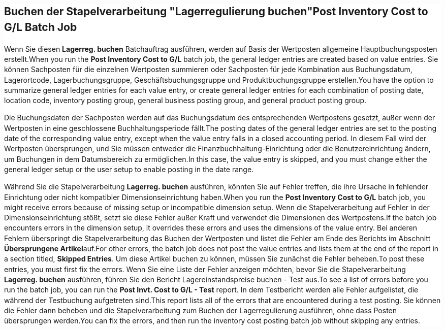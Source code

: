 ## <a name="post-inventory-cost-to-gl-batch-job"></a><span data-ttu-id="f137a-109">Buchen der Stapelverarbeitung "Lagerregulierung buchen"</span><span class="sxs-lookup"><span data-stu-id="f137a-109">Post Inventory Cost to G/L Batch Job</span></span>  
<span data-ttu-id="f137a-110">Wenn Sie diesen **Lagerreg. buchen** Batchauftrag ausführen, werden auf Basis der Wertposten allgemeine Hauptbuchungsposten erstellt.</span><span class="sxs-lookup"><span data-stu-id="f137a-110">When you run the **Post Inventory Cost to G/L** batch job, the general ledger entries are created based on value entries.</span></span> <span data-ttu-id="f137a-111">Sie können Sachposten für die einzelnen Wertposten summieren oder Sachposten für jede Kombination aus Buchungsdatum, Lagerortcode, Lagerbuchungsgruppe, Geschäftsbuchungsgruppe und Produktbuchungsgruppe erstellen.</span><span class="sxs-lookup"><span data-stu-id="f137a-111">You have the option to summarize general ledger entries for each value entry, or create general ledger entries for each combination of posting date, location code, inventory posting group, general business posting group, and general product posting group.</span></span>  

<span data-ttu-id="f137a-112">Die Buchungsdaten der Sachposten werden auf das Buchungsdatum des entsprechenden Wertpostens gesetzt, außer wenn der Wertposten in eine geschlossene Buchhaltungsperiode fällt.</span><span class="sxs-lookup"><span data-stu-id="f137a-112">The posting dates of the general ledger entries are set to the posting date of the corresponding value entry, except when the value entry falls in a closed accounting period.</span></span> <span data-ttu-id="f137a-113">In diesem Fall wird der Wertposten übersprungen, und Sie müssen entweder die Finanzbuchhaltung-Einrichtung oder die Benutzereinrichtung ändern, um Buchungen in dem Datumsbereich zu ermöglichen.</span><span class="sxs-lookup"><span data-stu-id="f137a-113">In this case, the value entry is skipped, and you must change either the general ledger setup or the user setup to enable posting in the date range.</span></span>  

<span data-ttu-id="f137a-114">Während Sie die Stapelverarbeitung **Lagerreg. buchen** ausführen, könnten Sie auf Fehler treffen, die ihre Ursache in fehlender Einrichtung oder nicht kompatibler Dimensionseinrichtung haben.</span><span class="sxs-lookup"><span data-stu-id="f137a-114">When you run the **Post Inventory Cost to G/L** batch job, you might receive errors because of missing setup or incompatible dimension setup.</span></span> <span data-ttu-id="f137a-115">Wenn die Stapelverarbeitung auf Fehler in der Dimensionseinrichtung stößt, setzt sie diese Fehler außer Kraft und verwendet die Dimensionen des Wertpostens.</span><span class="sxs-lookup"><span data-stu-id="f137a-115">If the batch job encounters errors in the dimension setup, it overrides these errors and uses the dimensions of the value entry.</span></span> <span data-ttu-id="f137a-116">Bei anderen Fehlern überspringt die Stapelverarbeitung das Buchen der Wertposten und listet die Fehler am Ende des Berichts im Abschnitt **Übersprungene Artikel**auf.</span><span class="sxs-lookup"><span data-stu-id="f137a-116">For other errors, the batch job does not post the value entries and lists them at the end of the report in a section titled, **Skipped Entries**.</span></span> <span data-ttu-id="f137a-117">Um diese Artikel buchen zu können, müssen Sie zunächst die Fehler beheben.</span><span class="sxs-lookup"><span data-stu-id="f137a-117">To post these entries, you must first fix the errors.</span></span> <span data-ttu-id="f137a-118">Wenn Sie eine Liste der Fehler anzeigen möchten, bevor Sie die Stapelverarbeitung **Lagerreg. buchen** ausführen, führen Sie den Bericht  Lagereinstandspreise buchen - Test aus.</span><span class="sxs-lookup"><span data-stu-id="f137a-118">To see a list of errors before you run the batch job, you can run the **Post Invt. Cost to G/L - Test** report.</span></span> <span data-ttu-id="f137a-119">In dem Testbericht werden alle Fehler aufgelistet, die während der Testbuchung aufgetreten sind.</span><span class="sxs-lookup"><span data-stu-id="f137a-119">This report lists all of the errors that are encountered during a test posting.</span></span> <span data-ttu-id="f137a-120">Sie können die Fehler dann beheben und die Stapelverarbeitung zum Buchen der Lagerregulierung ausführen, ohne dass Posten übersprungen werden.</span><span class="sxs-lookup"><span data-stu-id="f137a-120">You can fix the errors, and then run the inventory cost posting batch job without skipping any entries.</span></span>  
